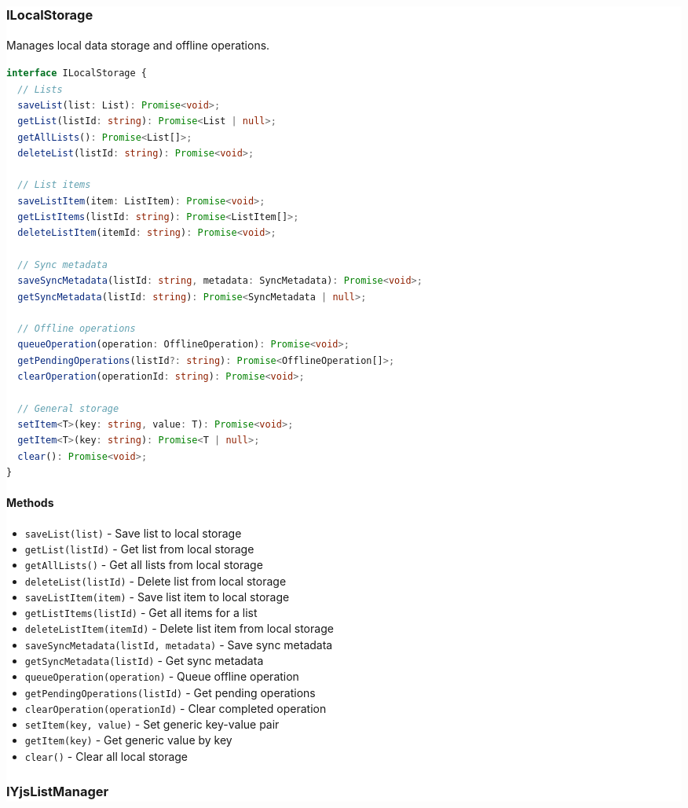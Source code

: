 ### ILocalStorage

Manages local data storage and offline operations.

```typescript
interface ILocalStorage {
  // Lists
  saveList(list: List): Promise<void>;
  getList(listId: string): Promise<List | null>;
  getAllLists(): Promise<List[]>;
  deleteList(listId: string): Promise<void>;
  
  // List items
  saveListItem(item: ListItem): Promise<void>;
  getListItems(listId: string): Promise<ListItem[]>;
  deleteListItem(itemId: string): Promise<void>;
  
  // Sync metadata
  saveSyncMetadata(listId: string, metadata: SyncMetadata): Promise<void>;
  getSyncMetadata(listId: string): Promise<SyncMetadata | null>;
  
  // Offline operations
  queueOperation(operation: OfflineOperation): Promise<void>;
  getPendingOperations(listId?: string): Promise<OfflineOperation[]>;
  clearOperation(operationId: string): Promise<void>;
  
  // General storage
  setItem<T>(key: string, value: T): Promise<void>;
  getItem<T>(key: string): Promise<T | null>;
  clear(): Promise<void>;
}
```

#### Methods

- `saveList(list)` - Save list to local storage
- `getList(listId)` - Get list from local storage
- `getAllLists()` - Get all lists from local storage
- `deleteList(listId)` - Delete list from local storage
- `saveListItem(item)` - Save list item to local storage
- `getListItems(listId)` - Get all items for a list
- `deleteListItem(itemId)` - Delete list item from local storage
- `saveSyncMetadata(listId, metadata)` - Save sync metadata
- `getSyncMetadata(listId)` - Get sync metadata
- `queueOperation(operation)` - Queue offline operation
- `getPendingOperations(listId)` - Get pending operations
- `clearOperation(operationId)` - Clear completed operation
- `setItem(key, value)` - Set generic key-value pair
- `getItem(key)` - Get generic value by key
- `clear()` - Clear all local storage

### IYjsListManager
